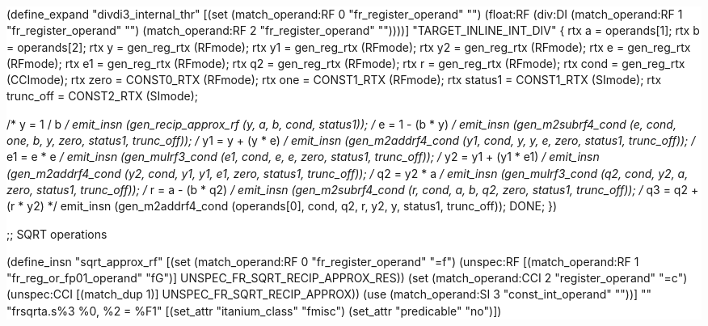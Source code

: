 (define_expand "divdi3_internal_thr"
  [(set (match_operand:RF 0 "fr_register_operand" "")
        (float:RF (div:DI (match_operand:RF 1 "fr_register_operand" "")
                          (match_operand:RF 2 "fr_register_operand" ""))))]
  "TARGET_INLINE_INT_DIV"
{
  rtx a         = operands[1];
  rtx b         = operands[2];
  rtx y         = gen_reg_rtx (RFmode);
  rtx y1        = gen_reg_rtx (RFmode);
  rtx y2        = gen_reg_rtx (RFmode);
  rtx e         = gen_reg_rtx (RFmode);
  rtx e1        = gen_reg_rtx (RFmode);
  rtx q2        = gen_reg_rtx (RFmode);
  rtx r         = gen_reg_rtx (RFmode);
  rtx cond      = gen_reg_rtx (CCImode);
  rtx zero      = CONST0_RTX (RFmode);
  rtx one       = CONST1_RTX (RFmode);
  rtx status1   = CONST1_RTX (SImode);
  rtx trunc_off = CONST2_RTX (SImode);

  /* y  = 1 / b			*/
  emit_insn (gen_recip_approx_rf (y, a, b, cond, status1));
  /* e  = 1 - (b * y)		*/
  emit_insn (gen_m2subrf4_cond (e, cond, one, b, y, zero, status1, trunc_off));
  /* y1 = y + (y * e)		*/
  emit_insn (gen_m2addrf4_cond (y1, cond, y, y, e, zero, status1, trunc_off));
  /* e1 = e * e			*/
  emit_insn (gen_mulrf3_cond (e1, cond, e, e, zero, status1, trunc_off));
  /* y2 = y1 + (y1 * e1)	*/
  emit_insn (gen_m2addrf4_cond (y2, cond, y1, y1, e1, zero, status1, trunc_off));
  /* q2 = y2 * a		*/
  emit_insn (gen_mulrf3_cond (q2, cond, y2, a, zero, status1, trunc_off));
  /* r  = a - (b * q2)		*/
  emit_insn (gen_m2subrf4_cond (r, cond, a, b, q2, zero, status1, trunc_off));
  /* q3 = q2 + (r * y2)		*/
  emit_insn (gen_m2addrf4_cond (operands[0], cond, q2, r, y2, y, status1, trunc_off));
  DONE;
})

;; SQRT operations


(define_insn "sqrt_approx_rf"
  [(set (match_operand:RF 0 "fr_register_operand" "=f")
                (unspec:RF [(match_operand:RF 1 "fr_reg_or_fp01_operand" "fG")]
			   UNSPEC_FR_SQRT_RECIP_APPROX_RES))
   (set (match_operand:CCI 2 "register_operand" "=c")
        (unspec:CCI [(match_dup 1)] UNSPEC_FR_SQRT_RECIP_APPROX))
   (use (match_operand:SI 3 "const_int_operand" ""))]
  ""
  "frsqrta.s%3 %0, %2 = %F1"
  [(set_attr "itanium_class" "fmisc")
   (set_attr "predicable" "no")])
